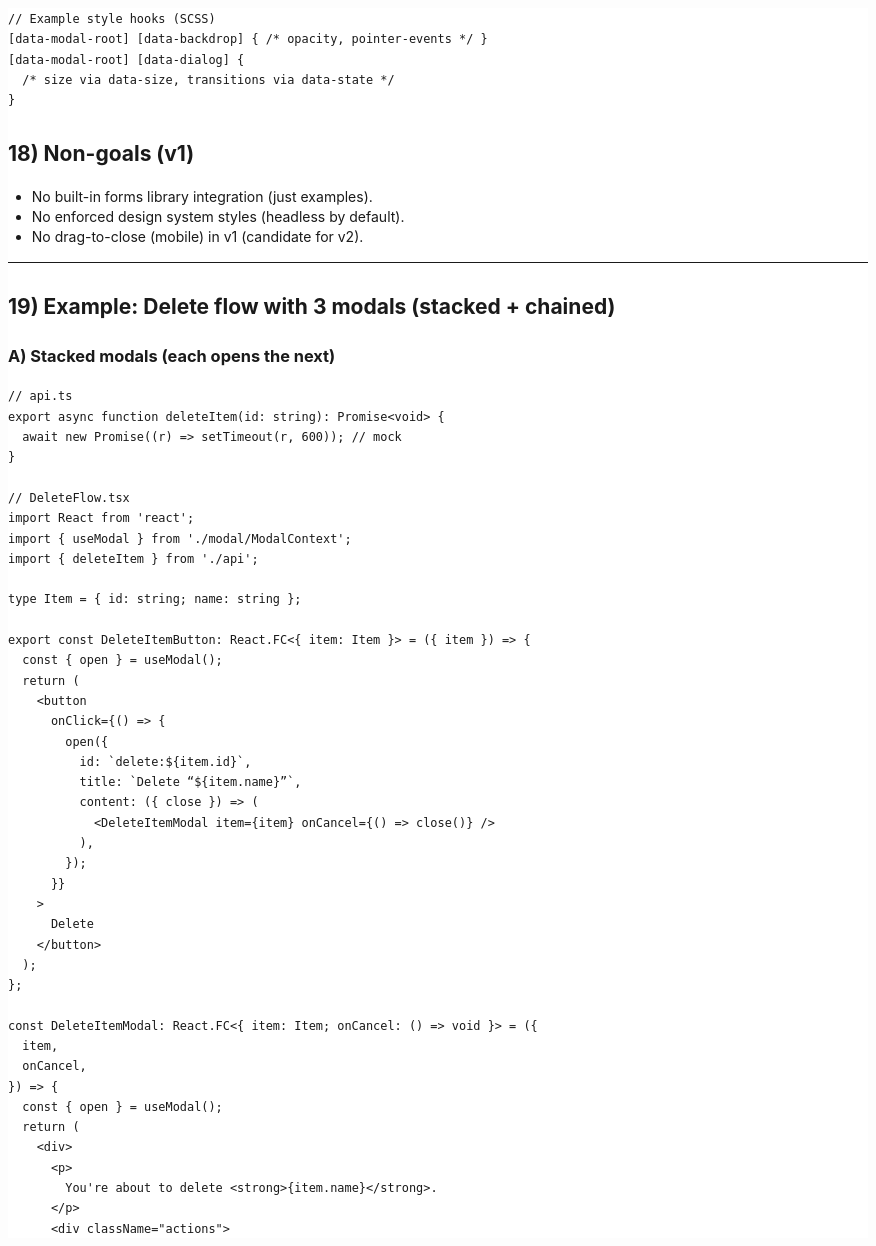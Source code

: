 ```tsx
// Example style hooks (SCSS)
[data-modal-root] [data-backdrop] { /* opacity, pointer-events */ }
[data-modal-root] [data-dialog] {
  /* size via data-size, transitions via data-state */
}
```

## 18) Non-goals (v1)

- No built-in forms library integration (just examples).
- No enforced design system styles (headless by default).
- No drag-to-close (mobile) in v1 (candidate for v2).

---

## 19) Example: Delete flow with 3 modals (stacked + chained)

### A) Stacked modals (each opens the next)

```tsx
// api.ts
export async function deleteItem(id: string): Promise<void> {
  await new Promise((r) => setTimeout(r, 600)); // mock
}

// DeleteFlow.tsx
import React from 'react';
import { useModal } from './modal/ModalContext';
import { deleteItem } from './api';

type Item = { id: string; name: string };

export const DeleteItemButton: React.FC<{ item: Item }> = ({ item }) => {
  const { open } = useModal();
  return (
    <button
      onClick={() => {
        open({
          id: `delete:${item.id}`,
          title: `Delete “${item.name}”`,
          content: ({ close }) => (
            <DeleteItemModal item={item} onCancel={() => close()} />
          ),
        });
      }}
    >
      Delete
    </button>
  );
};

const DeleteItemModal: React.FC<{ item: Item; onCancel: () => void }> = ({
  item,
  onCancel,
}) => {
  const { open } = useModal();
  return (
    <div>
      <p>
        You're about to delete <strong>{item.name}</strong>.
      </p>
      <div className="actions">
```